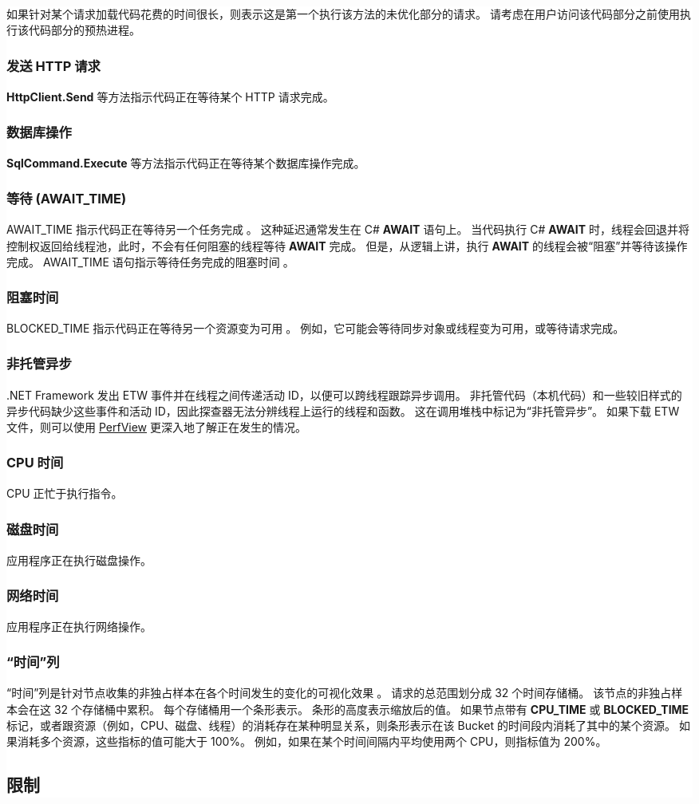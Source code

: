 如果针对某个请求加载代码花费的时间很长，则表示这是第一个执行该方法的未优化部分的请求。 请考虑在用户访问该代码部分之前使用执行该代码部分的预热进程。

<a name="httpclientsend"></a>
### <a name="send-http-request"></a>发送 HTTP 请求

**HttpClient.Send** 等方法指示代码正在等待某个 HTTP 请求完成。

<a name="sqlcommand"></a>
### <a name="database-operation"></a>数据库操作

**SqlCommand.Execute** 等方法指示代码正在等待某个数据库操作完成。

<a name="await"></a>
### <a name="waiting-await_time"></a>等待 (AWAIT\_TIME)

AWAIT\_TIME 指示代码正在等待另一个任务完成  。 这种延迟通常发生在 C# **AWAIT** 语句上。 当代码执行 C# **AWAIT** 时，线程会回退并将控制权返回给线程池，此时，不会有任何阻塞的线程等待 **AWAIT** 完成。 但是，从逻辑上讲，执行 **AWAIT** 的线程会被“阻塞”并等待该操作完成。 AWAIT\_TIME 语句指示等待任务完成的阻塞时间  。

<a name="block"></a>
### <a name="blocked-time"></a>阻塞时间

BLOCKED_TIME 指示代码正在等待另一个资源变为可用  。 例如，它可能会等待同步对象或线程变为可用，或等待请求完成。

### <a name="unmanaged-async"></a>非托管异步

.NET Framework 发出 ETW 事件并在线程之间传递活动 ID，以便可以跨线程跟踪异步调用。 非托管代码（本机代码）和一些较旧样式的异步代码缺少这些事件和活动 ID，因此探查器无法分辨线程上运行的线程和函数。 这在调用堆栈中标记为“非托管异步”。 如果下载 ETW 文件，则可以使用 [PerfView](https://github.com/Microsoft/perfview/blob/master/documentation/Downloading.md) 更深入地了解正在发生的情况。

<a name="cpu"></a>
### <a name="cpu-time"></a>CPU 时间

CPU 正忙于执行指令。

<a name="disk"></a>
### <a name="disk-time"></a>磁盘时间

应用程序正在执行磁盘操作。

<a name="network"></a>
### <a name="network-time"></a>网络时间

应用程序正在执行网络操作。

<a name="when"></a>
### <a name="when-column"></a>“时间”列

“时间”列是针对节点收集的非独占样本在各个时间发生的变化的可视化效果  。 请求的总范围划分成 32 个时间存储桶。 该节点的非独占样本会在这 32 个存储桶中累积。 每个存储桶用一个条形表示。 条形的高度表示缩放后的值。 如果节点带有 **CPU_TIME** 或 **BLOCKED_TIME** 标记，或者跟资源（例如，CPU、磁盘、线程）的消耗存在某种明显关系，则条形表示在该 Bucket 的时间段内消耗了其中的某个资源。 如果消耗多个资源，这些指标的值可能大于 100%。 例如，如果在某个时间间隔内平均使用两个 CPU，则指标值为 200%。

## <a name="limitations"></a>限制
